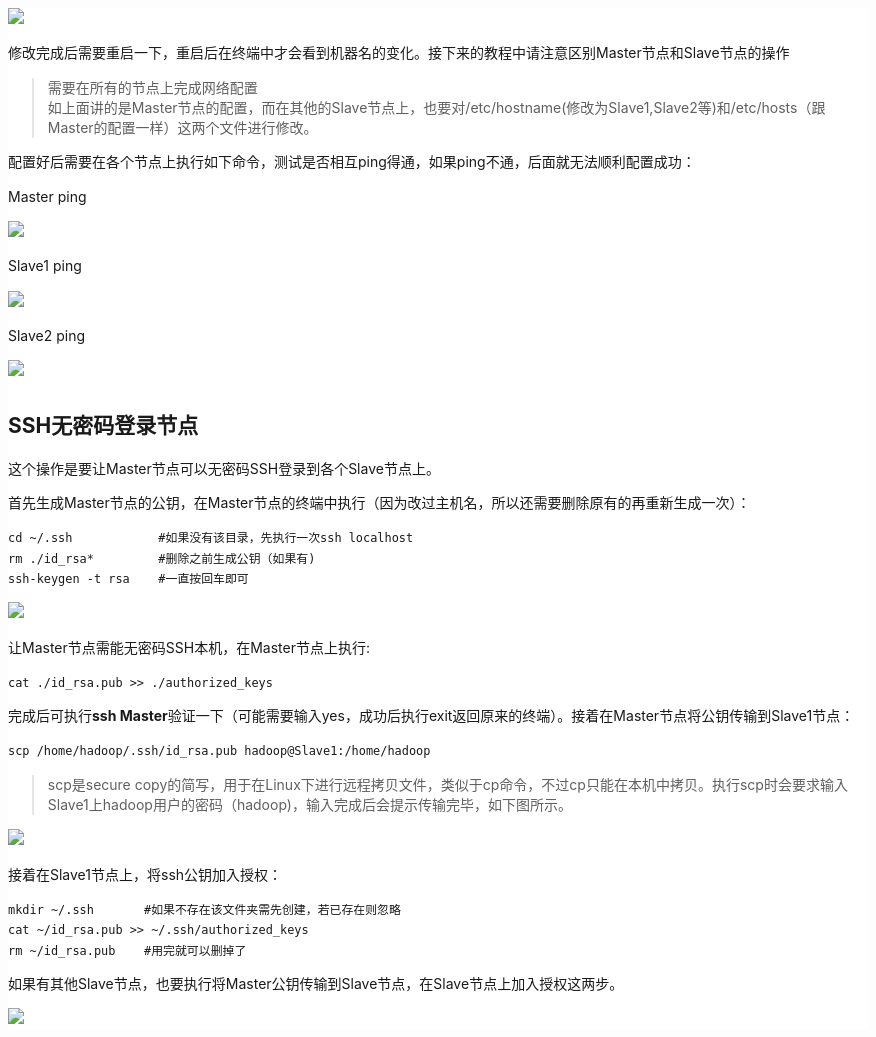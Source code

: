 ![](http://i.imgur.com/eeuX45t.png)

修改完成后需要重启一下，重启后在终端中才会看到机器名的变化。接下来的教程中请注意区别Master节点和Slave节点的操作


> 需要在所有的节点上完成网络配置  
> 如上面讲的是Master节点的配置，而在其他的Slave节点上，也要对/etc/hostname(修改为Slave1,Slave2等)和/etc/hosts（跟Master的配置一样）这两个文件进行修改。  

配置好后需要在各个节点上执行如下命令，测试是否相互ping得通，如果ping不通，后面就无法顺利配置成功：

Master ping

![](http://i.imgur.com/uWUCBUP.png)

Slave1 ping 

![](http://i.imgur.com/HFrZ6eH.png)

Slave2 ping 

![](http://i.imgur.com/LjSvUaf.png)

## SSH无密码登录节点 ##

这个操作是要让Master节点可以无密码SSH登录到各个Slave节点上。  

首先生成Master节点的公钥，在Master节点的终端中执行（因为改过主机名，所以还需要删除原有的再重新生成一次）：

	cd ~/.ssh            #如果没有该目录，先执行一次ssh localhost
	rm ./id_rsa*         #删除之前生成公钥（如果有)
	ssh-keygen -t rsa    #一直按回车即可

![](http://i.imgur.com/qRf0eYl.png)

让Master节点需能无密码SSH本机，在Master节点上执行:

	cat ./id_rsa.pub >> ./authorized_keys 

完成后可执行**ssh Master**验证一下（可能需要输入yes，成功后执行exit返回原来的终端）。接着在Master节点将公钥传输到Slave1节点：

	scp /home/hadoop/.ssh/id_rsa.pub hadoop@Slave1:/home/hadoop 

> scp是secure copy的简写，用于在Linux下进行远程拷贝文件，类似于cp命令，不过cp只能在本机中拷贝。执行scp时会要求输入Slave1上hadoop用户的密码（hadoop)，输入完成后会提示传输完毕，如下图所示。

![](http://i.imgur.com/raZaDFp.png)

接着在Slave1节点上，将ssh公钥加入授权：

    mkdir ~/.ssh       #如果不存在该文件夹需先创建，若已存在则忽略
	cat ~/id_rsa.pub >> ~/.ssh/authorized_keys
	rm ~/id_rsa.pub    #用完就可以删掉了

如果有其他Slave节点，也要执行将Master公钥传输到Slave节点，在Slave节点上加入授权这两步。

![](http://i.imgur.com/PiUwcq1.png)
